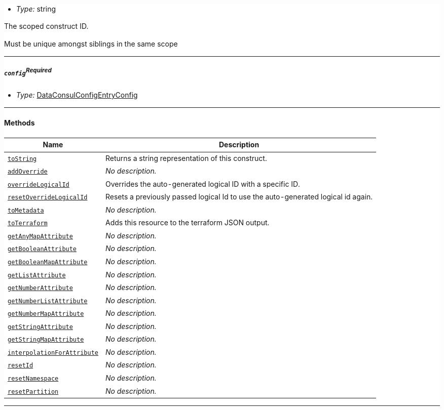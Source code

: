 - *Type:* string

The scoped construct ID.

Must be unique amongst siblings in the same scope

---

##### `config`<sup>Required</sup> <a name="config" id="@cdktf/provider-consul.dataConsulConfigEntry.DataConsulConfigEntry.Initializer.parameter.config"></a>

- *Type:* <a href="#@cdktf/provider-consul.dataConsulConfigEntry.DataConsulConfigEntryConfig">DataConsulConfigEntryConfig</a>

---

#### Methods <a name="Methods" id="Methods"></a>

| **Name** | **Description** |
| --- | --- |
| <code><a href="#@cdktf/provider-consul.dataConsulConfigEntry.DataConsulConfigEntry.toString">toString</a></code> | Returns a string representation of this construct. |
| <code><a href="#@cdktf/provider-consul.dataConsulConfigEntry.DataConsulConfigEntry.addOverride">addOverride</a></code> | *No description.* |
| <code><a href="#@cdktf/provider-consul.dataConsulConfigEntry.DataConsulConfigEntry.overrideLogicalId">overrideLogicalId</a></code> | Overrides the auto-generated logical ID with a specific ID. |
| <code><a href="#@cdktf/provider-consul.dataConsulConfigEntry.DataConsulConfigEntry.resetOverrideLogicalId">resetOverrideLogicalId</a></code> | Resets a previously passed logical Id to use the auto-generated logical id again. |
| <code><a href="#@cdktf/provider-consul.dataConsulConfigEntry.DataConsulConfigEntry.toMetadata">toMetadata</a></code> | *No description.* |
| <code><a href="#@cdktf/provider-consul.dataConsulConfigEntry.DataConsulConfigEntry.toTerraform">toTerraform</a></code> | Adds this resource to the terraform JSON output. |
| <code><a href="#@cdktf/provider-consul.dataConsulConfigEntry.DataConsulConfigEntry.getAnyMapAttribute">getAnyMapAttribute</a></code> | *No description.* |
| <code><a href="#@cdktf/provider-consul.dataConsulConfigEntry.DataConsulConfigEntry.getBooleanAttribute">getBooleanAttribute</a></code> | *No description.* |
| <code><a href="#@cdktf/provider-consul.dataConsulConfigEntry.DataConsulConfigEntry.getBooleanMapAttribute">getBooleanMapAttribute</a></code> | *No description.* |
| <code><a href="#@cdktf/provider-consul.dataConsulConfigEntry.DataConsulConfigEntry.getListAttribute">getListAttribute</a></code> | *No description.* |
| <code><a href="#@cdktf/provider-consul.dataConsulConfigEntry.DataConsulConfigEntry.getNumberAttribute">getNumberAttribute</a></code> | *No description.* |
| <code><a href="#@cdktf/provider-consul.dataConsulConfigEntry.DataConsulConfigEntry.getNumberListAttribute">getNumberListAttribute</a></code> | *No description.* |
| <code><a href="#@cdktf/provider-consul.dataConsulConfigEntry.DataConsulConfigEntry.getNumberMapAttribute">getNumberMapAttribute</a></code> | *No description.* |
| <code><a href="#@cdktf/provider-consul.dataConsulConfigEntry.DataConsulConfigEntry.getStringAttribute">getStringAttribute</a></code> | *No description.* |
| <code><a href="#@cdktf/provider-consul.dataConsulConfigEntry.DataConsulConfigEntry.getStringMapAttribute">getStringMapAttribute</a></code> | *No description.* |
| <code><a href="#@cdktf/provider-consul.dataConsulConfigEntry.DataConsulConfigEntry.interpolationForAttribute">interpolationForAttribute</a></code> | *No description.* |
| <code><a href="#@cdktf/provider-consul.dataConsulConfigEntry.DataConsulConfigEntry.resetId">resetId</a></code> | *No description.* |
| <code><a href="#@cdktf/provider-consul.dataConsulConfigEntry.DataConsulConfigEntry.resetNamespace">resetNamespace</a></code> | *No description.* |
| <code><a href="#@cdktf/provider-consul.dataConsulConfigEntry.DataConsulConfigEntry.resetPartition">resetPartition</a></code> | *No description.* |

---